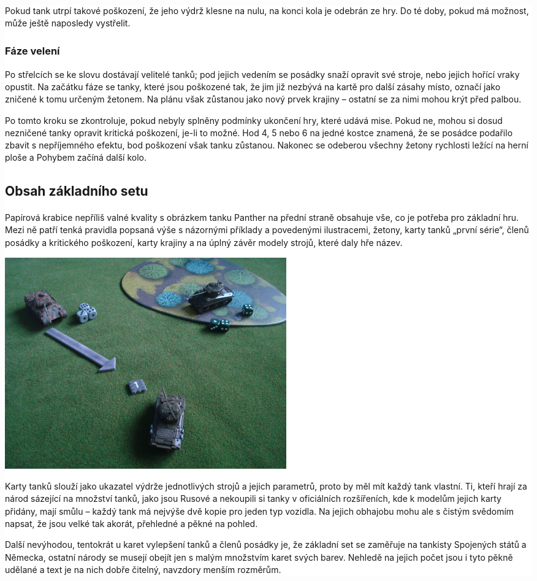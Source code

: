 Pokud tank utrpí takové poškození, že jeho výdrž klesne na nulu, na konci kola je odebrán ze hry. Do té doby, pokud má možnost, může ještě naposledy vystřelit.

### Fáze velení

Po střelcích se ke slovu dostávají velitelé tanků; pod jejich vedením se posádky snaží opravit své stroje, nebo jejich hořící vraky opustit. Na začátku fáze se tanky, které jsou poškozené tak, že jim již nezbývá na kartě pro další zásahy místo, označí jako zničené k tomu určeným žetonem. Na plánu však zůstanou jako nový prvek krajiny – ostatní se za nimi mohou krýt před palbou.

Po tomto kroku se zkontroluje, pokud nebyly splněny podmínky ukončení hry, které udává mise. Pokud ne, mohou si dosud nezničené tanky opravit kritická poškození, je-li to možné. Hod 4, 5 nebo 6 na jedné kostce znamená, že se posádce podařilo zbavit s nepříjemného efektu, bod poškození však tanku zůstanou. Nakonec se odeberou všechny žetony rychlosti ležící na herní ploše a Pohybem začíná další kolo.

## Obsah základního setu

Papírová krabice nepříliš valné kvality s obrázkem tanku Panther na přední straně obsahuje vše, co je potřeba pro základní hru. Mezi ně patří tenká pravidla popsaná výše s názornými příklady a povedenými ilustracemi, žetony, karty tanků „první série“, členů posádky a kritického poškození, karty krajiny a na úplný závěr modely strojů, které daly hře název.

![](dsc00847-opt.jpg)

Karty tanků slouží jako ukazatel výdrže jednotlivých strojů a jejich parametrů, proto by měl mít každý tank vlastní. Ti, kteří hrají za národ sázející na množství tanků, jako jsou Rusové a nekoupili si tanky v oficiálních rozšířeních, kde k modelům jejich karty přidány, mají smůlu – každý tank má nejvýše dvě kopie pro jeden typ vozidla. Na jejich obhajobu mohu ale s čistým svědomím napsat, že jsou velké tak akorát, přehledné a pěkné na pohled.

Další nevýhodou, tentokrát u karet vylepšení tanků a členů posádky je, že základní set se zaměřuje na tankisty Spojených států a Německa, ostatní národy se musejí obejít jen s malým množstvím karet svých barev. Nehledě na jejich počet jsou i tyto pěkně udělané a text je na nich dobře čitelný, navzdory menším rozměrům.
